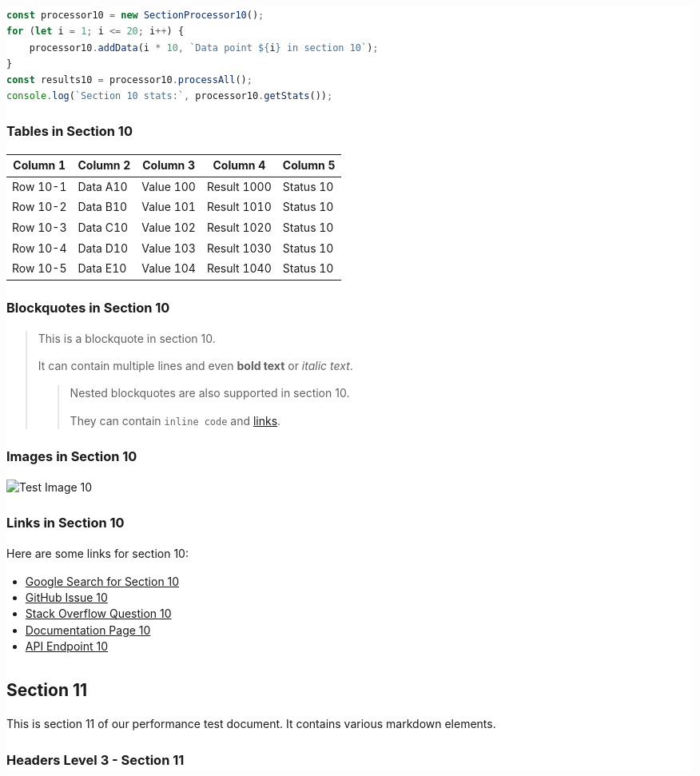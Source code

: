 ```javascript
const processor10 = new SectionProcessor10();
for (let i = 1; i <= 20; i++) {
    processor10.addData(i * 10, `Data point ${i} in section 10`);
}
const results10 = processor10.processAll();
console.log(`Section 10 stats:`, processor10.getStats());
```

### Tables in Section 10

| Column 1 | Column 2 | Column 3 | Column 4 | Column 5 |
|----------|----------|----------|----------|----------|
| Row 10-1 | Data A10 | Value 100 | Result 1000 | Status 10 |
| Row 10-2 | Data B10 | Value 101 | Result 1010 | Status 10 |
| Row 10-3 | Data C10 | Value 102 | Result 1020 | Status 10 |
| Row 10-4 | Data D10 | Value 103 | Result 1030 | Status 10 |
| Row 10-5 | Data E10 | Value 104 | Result 1040 | Status 10 |

### Blockquotes in Section 10

> This is a blockquote in section 10.
> 
> It can contain multiple lines and even **bold text** or *italic text*.
> 
> > Nested blockquotes are also supported in section 10.
> > 
> > They can contain `inline code` and [links](https://example.com/10).

### Images in Section 10

![Test Image 10](https://picsum.photos/300/200?random=10)

### Links in Section 10

Here are some links for section 10:

- [Google Search for Section 10](https://google.com/search?q=section+10)
- [GitHub Issue 10](https://github.com/example/repo/issues/10)
- [Stack Overflow Question 10](https://stackoverflow.com/questions/10)
- [Documentation Page 10](https://docs.example.com/section/10)
- [API Endpoint 10](https://api.example.com/v1/sections/10)


## Section 11

This is section 11 of our performance test document. It contains various markdown elements.

### Headers Level 3 - Section 11
